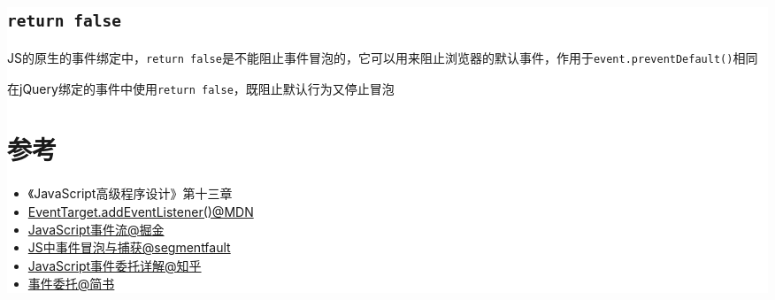 ## `return false`

JS的原生的事件绑定中，`return false`是不能阻止事件冒泡的，它可以用来阻止浏览器的默认事件，作用于`event.preventDefault()`相同

在jQuery绑定的事件中使用`return false`，既阻止默认行为又停止冒泡


# 参考

- 《JavaScript高级程序设计》第十三章
- [EventTarget.addEventListener()@MDN](https://developer.mozilla.org/zh-CN/docs/Web/API/EventTarget/addEventListener/)
- [JavaScript事件流@掘金](https://juejin.im/entry/5826ba9d0ce4630056f85e07)
- [JS中事件冒泡与捕获@segmentfault](https://note.youdao.com/)
- [JavaScript事件委托详解@知乎](https://zhuanlan.zhihu.com/p/26536815)
- [事件委托@简书](https://www.jianshu.com/p/ac47521806d2)

